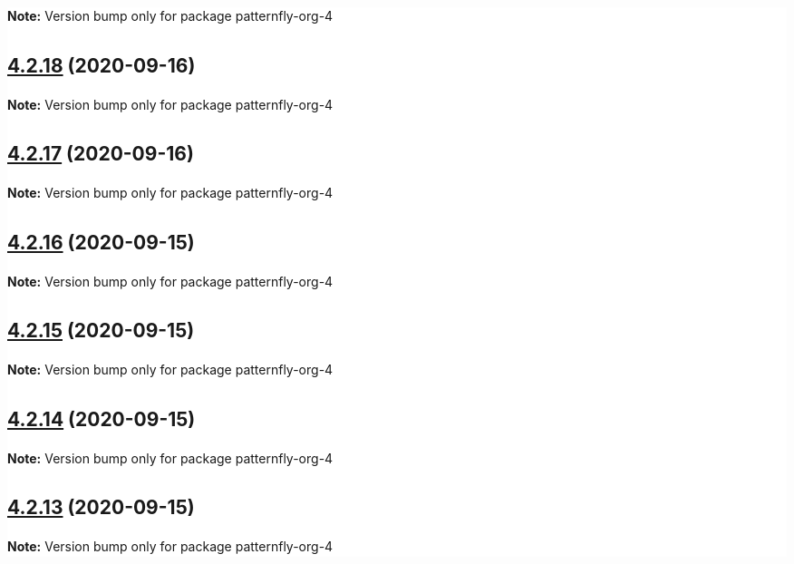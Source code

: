 **Note:** Version bump only for package patternfly-org-4





## [4.2.18](https://github.com/patternfly/patternfly-org/compare/patternfly-org-4@4.2.17...patternfly-org-4@4.2.18) (2020-09-16)

**Note:** Version bump only for package patternfly-org-4





## [4.2.17](https://github.com/patternfly/patternfly-org/compare/patternfly-org-4@4.2.16...patternfly-org-4@4.2.17) (2020-09-16)

**Note:** Version bump only for package patternfly-org-4





## [4.2.16](https://github.com/patternfly/patternfly-org/compare/patternfly-org-4@4.2.15...patternfly-org-4@4.2.16) (2020-09-15)

**Note:** Version bump only for package patternfly-org-4





## [4.2.15](https://github.com/patternfly/patternfly-org/compare/patternfly-org-4@4.2.14...patternfly-org-4@4.2.15) (2020-09-15)

**Note:** Version bump only for package patternfly-org-4





## [4.2.14](https://github.com/patternfly/patternfly-org/compare/patternfly-org-4@4.2.13...patternfly-org-4@4.2.14) (2020-09-15)

**Note:** Version bump only for package patternfly-org-4





## [4.2.13](https://github.com/patternfly/patternfly-org/compare/patternfly-org-4@4.2.12...patternfly-org-4@4.2.13) (2020-09-15)

**Note:** Version bump only for package patternfly-org-4
